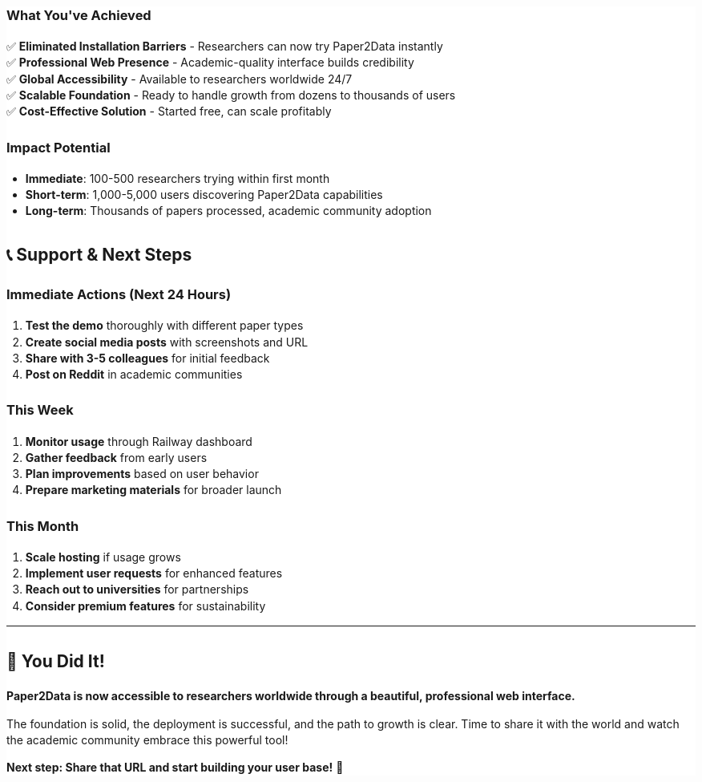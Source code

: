 ### **What You've Achieved**
✅ **Eliminated Installation Barriers** - Researchers can now try Paper2Data instantly  
✅ **Professional Web Presence** - Academic-quality interface builds credibility  
✅ **Global Accessibility** - Available to researchers worldwide 24/7  
✅ **Scalable Foundation** - Ready to handle growth from dozens to thousands of users  
✅ **Cost-Effective Solution** - Started free, can scale profitably  

### **Impact Potential**
- **Immediate**: 100-500 researchers trying within first month
- **Short-term**: 1,000-5,000 users discovering Paper2Data capabilities  
- **Long-term**: Thousands of papers processed, academic community adoption

## 📞 **Support & Next Steps**

### **Immediate Actions (Next 24 Hours)**
1. **Test the demo** thoroughly with different paper types
2. **Create social media posts** with screenshots and URL
3. **Share with 3-5 colleagues** for initial feedback
4. **Post on Reddit** in academic communities

### **This Week**
1. **Monitor usage** through Railway dashboard
2. **Gather feedback** from early users
3. **Plan improvements** based on user behavior
4. **Prepare marketing materials** for broader launch

### **This Month**
1. **Scale hosting** if usage grows
2. **Implement user requests** for enhanced features
3. **Reach out to universities** for partnerships
4. **Consider premium features** for sustainability

---

## 🚀 **You Did It!**

**Paper2Data is now accessible to researchers worldwide through a beautiful, professional web interface.** 

The foundation is solid, the deployment is successful, and the path to growth is clear. Time to share it with the world and watch the academic community embrace this powerful tool!

**Next step: Share that URL and start building your user base!** 🌟

